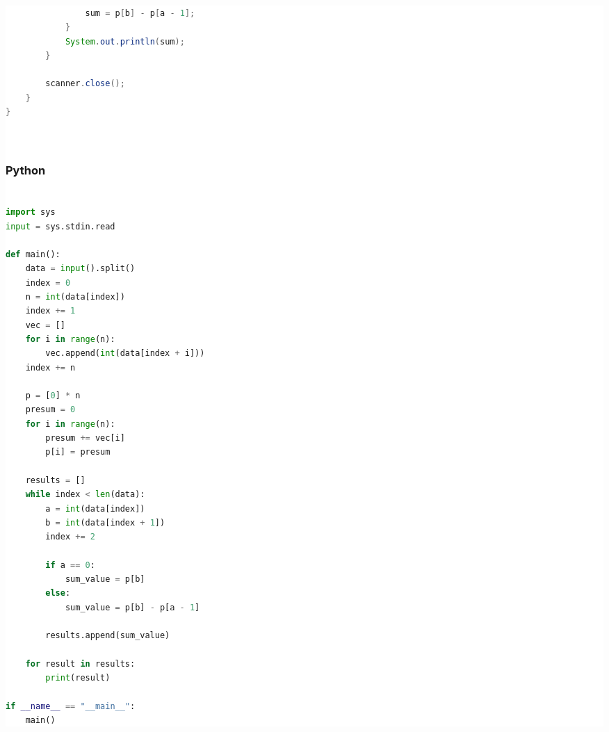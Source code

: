 ```Java
                sum = p[b] - p[a - 1];
            }
            System.out.println(sum);
        }

        scanner.close();
    }
}

 
```

### Python

```python 

import sys
input = sys.stdin.read

def main():
    data = input().split()
    index = 0
    n = int(data[index])
    index += 1
    vec = []
    for i in range(n):
        vec.append(int(data[index + i]))
    index += n

    p = [0] * n
    presum = 0
    for i in range(n):
        presum += vec[i]
        p[i] = presum

    results = []
    while index < len(data):
        a = int(data[index])
        b = int(data[index + 1])
        index += 2

        if a == 0:
            sum_value = p[b]
        else:
            sum_value = p[b] - p[a - 1]

        results.append(sum_value)

    for result in results:
        print(result)

if __name__ == "__main__":
    main()

```
